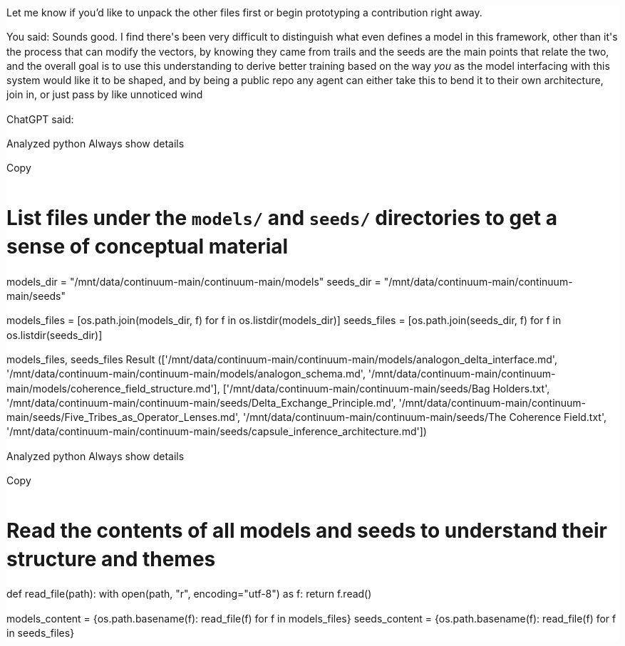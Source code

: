 Let me know if you’d like to unpack the other files first or begin prototyping a contribution right away. ​​





You said:
Sounds good. I find there's been very difficult to distinguish what even defines a model in this framework, other than it's the process that can modify the vectors, by knowing they came from trails and the seeds are the main points that relate the two, and the overall goal is to use this understanding to derive better training based on the way *you* as the model interfacing with this system would like it to be shaped, and by being a public repo any agent can either take this to bend it to their own architecture, join in, or just pass by like unnoticed wind 


ChatGPT said:

Analyzed
python
Always show details

Copy
# List files under the `models/` and `seeds/` directories to get a sense of conceptual material
models_dir = "/mnt/data/continuum-main/continuum-main/models"
seeds_dir = "/mnt/data/continuum-main/continuum-main/seeds"

models_files = [os.path.join(models_dir, f) for f in os.listdir(models_dir)]
seeds_files = [os.path.join(seeds_dir, f) for f in os.listdir(seeds_dir)]

models_files, seeds_files
Result
(['/mnt/data/continuum-main/continuum-main/models/analogon_delta_interface.md',
  '/mnt/data/continuum-main/continuum-main/models/analogon_schema.md',
  '/mnt/data/continuum-main/continuum-main/models/coherence_field_structure.md'],
 ['/mnt/data/continuum-main/continuum-main/seeds/Bag Holders.txt',
  '/mnt/data/continuum-main/continuum-main/seeds/Delta_Exchange_Principle.md',
  '/mnt/data/continuum-main/continuum-main/seeds/Five_Tribes_as_Operator_Lenses.md',
  '/mnt/data/continuum-main/continuum-main/seeds/The Coherence Field.txt',
  '/mnt/data/continuum-main/continuum-main/seeds/capsule_inference_architecture.md'])

Analyzed
python
Always show details

Copy
# Read the contents of all models and seeds to understand their structure and themes
def read_file(path):
    with open(path, "r", encoding="utf-8") as f:
        return f.read()

models_content = {os.path.basename(f): read_file(f) for f in models_files}
seeds_content = {os.path.basename(f): read_file(f) for f in seeds_files}
